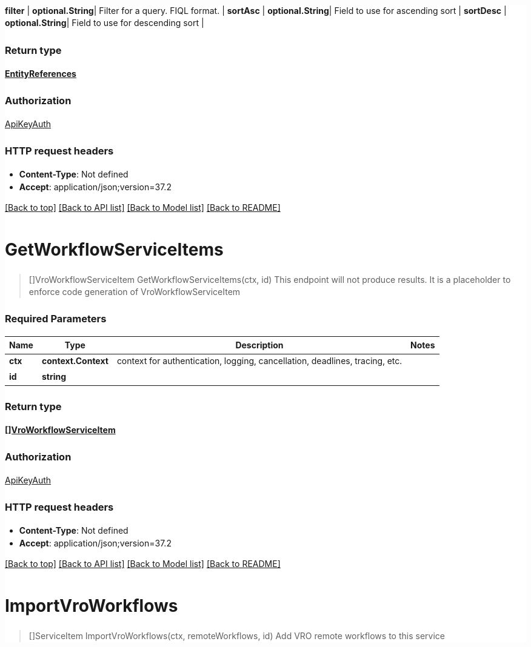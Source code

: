  **filter** | **optional.String**| Filter for a query.  FIQL format. | 
 **sortAsc** | **optional.String**| Field to use for ascending sort | 
 **sortDesc** | **optional.String**| Field to use for descending sort | 

### Return type

[**EntityReferences**](EntityReferences.md)

### Authorization

[ApiKeyAuth](../README.md#ApiKeyAuth)

### HTTP request headers

 - **Content-Type**: Not defined
 - **Accept**: application/json;version=37.2

[[Back to top]](#) [[Back to API list]](../README.md#documentation-for-api-endpoints) [[Back to Model list]](../README.md#documentation-for-models) [[Back to README]](../README.md)

# **GetWorkflowServiceItems**
> []VroWorkflowServiceItem GetWorkflowServiceItems(ctx, id)
This endpoint will not produce results. It is a placeholder to enforce code generation of VroWorkflowServiceItem

### Required Parameters

Name | Type | Description  | Notes
------------- | ------------- | ------------- | -------------
 **ctx** | **context.Context** | context for authentication, logging, cancellation, deadlines, tracing, etc.
  **id** | **string**|  | 

### Return type

[**[]VroWorkflowServiceItem**](VroWorkflowServiceItem.md)

### Authorization

[ApiKeyAuth](../README.md#ApiKeyAuth)

### HTTP request headers

 - **Content-Type**: Not defined
 - **Accept**: application/json;version=37.2

[[Back to top]](#) [[Back to API list]](../README.md#documentation-for-api-endpoints) [[Back to Model list]](../README.md#documentation-for-models) [[Back to README]](../README.md)

# **ImportVroWorkflows**
> []ServiceItem ImportVroWorkflows(ctx, remoteWorkflows, id)
Add VRO remote workflows to this service
